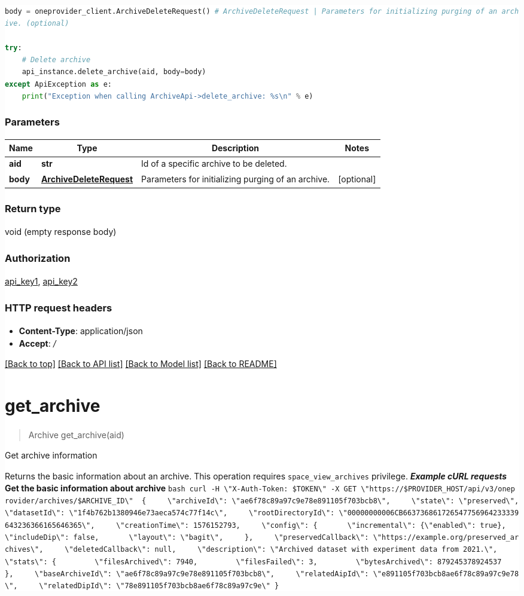 ```python
body = oneprovider_client.ArchiveDeleteRequest() # ArchiveDeleteRequest | Parameters for initializing purging of an archive. (optional)

try:
    # Delete archive
    api_instance.delete_archive(aid, body=body)
except ApiException as e:
    print("Exception when calling ArchiveApi->delete_archive: %s\n" % e)
```

### Parameters

Name | Type | Description  | Notes
------------- | ------------- | ------------- | -------------
 **aid** | **str**| Id of a specific archive to be deleted. | 
 **body** | [**ArchiveDeleteRequest**](ArchiveDeleteRequest.md)| Parameters for initializing purging of an archive. | [optional] 

### Return type

void (empty response body)

### Authorization

[api_key1](../README.md#api_key1), [api_key2](../README.md#api_key2)

### HTTP request headers

 - **Content-Type**: application/json
 - **Accept**: */*

[[Back to top]](#) [[Back to API list]](../README.md#documentation-for-api-endpoints) [[Back to Model list]](../README.md#documentation-for-models) [[Back to README]](../README.md)

# **get_archive**
> Archive get_archive(aid)

Get archive information

Returns the basic information about an archive.  This operation requires `space_view_archives` privilege.  ***Example cURL requests***  **Get the basic information about archive**   ```bash curl -H \"X-Auth-Token: $TOKEN\" -X GET \"https://$PROVIDER_HOST/api/v3/oneprovider/archives/$ARCHIVE_ID\"  {     \"archiveId\": \"ae6f78c89a97c9e78e891105f703bcb8\",     \"state\": \"preserved\",     \"datasetId\": \"1f4b762b1380946e73aeca574c77f14c\",     \"rootDirectoryId\": \"00000000006CB663736861726547756964233339643236366165646365\",     \"creationTime\": 1576152793,     \"config\": {       \"incremental\": {\"enabled\": true},       \"includeDip\": false,       \"layout\": \"bagit\",     },     \"preservedCallback\": \"https://example.org/preserved_archives\",     \"deletedCallback\": null,     \"description\": \"Archived dataset with experiment data from 2021.\",     \"stats\": {         \"filesArchived\": 7940,         \"filesFailed\": 3,         \"bytesArchived\": 879245378924537     },     \"baseArchiveId\": \"ae6f78c89a97c9e78e891105f703bcb8\",     \"relatedAipId\": \"e891105f703bcb8ae6f78c89a97c9e78\",     \"relatedDipId\": \"78e891105f703bcb8ae6f78c89a97c9e\" } ``` 

